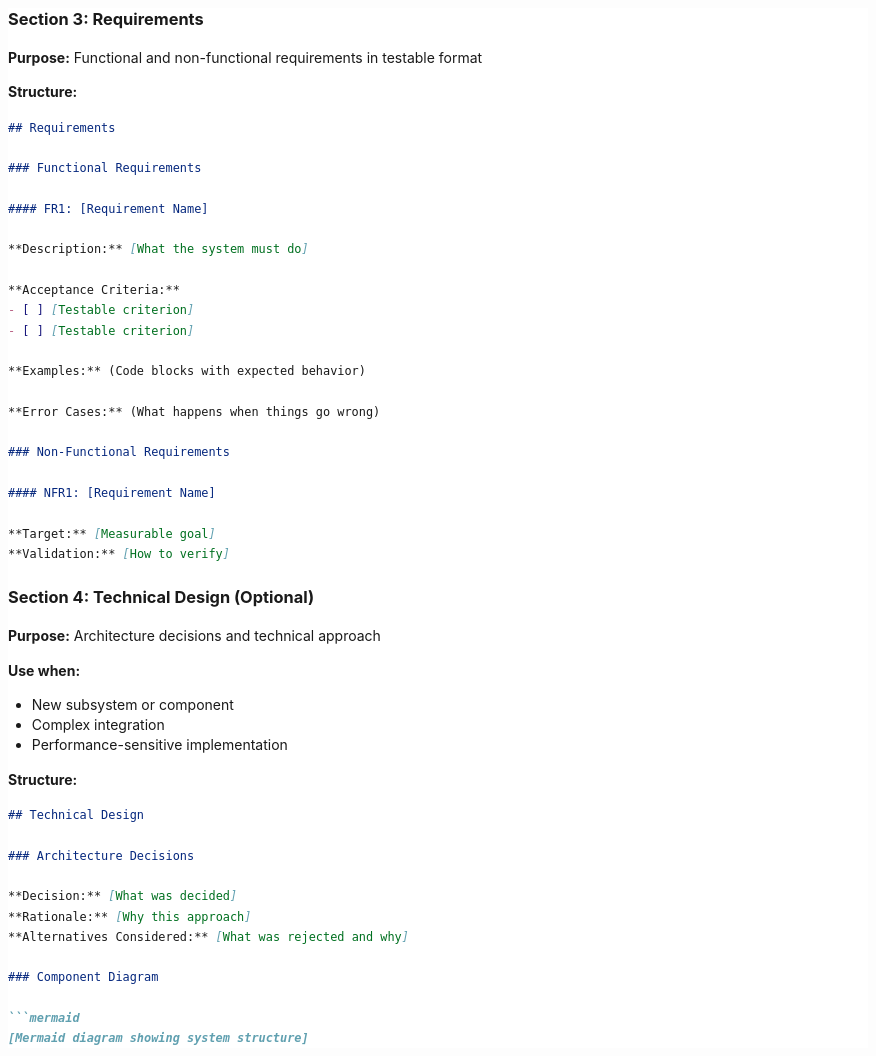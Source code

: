 ### Section 3: Requirements

**Purpose:** Functional and non-functional requirements in testable format

**Structure:**
```markdown
## Requirements

### Functional Requirements

#### FR1: [Requirement Name]

**Description:** [What the system must do]

**Acceptance Criteria:**
- [ ] [Testable criterion]
- [ ] [Testable criterion]

**Examples:** (Code blocks with expected behavior)

**Error Cases:** (What happens when things go wrong)

### Non-Functional Requirements

#### NFR1: [Requirement Name]

**Target:** [Measurable goal]
**Validation:** [How to verify]
```

### Section 4: Technical Design (Optional)

**Purpose:** Architecture decisions and technical approach

**Use when:**
- New subsystem or component
- Complex integration
- Performance-sensitive implementation

**Structure:**
```markdown
## Technical Design

### Architecture Decisions

**Decision:** [What was decided]
**Rationale:** [Why this approach]
**Alternatives Considered:** [What was rejected and why]

### Component Diagram

```mermaid
[Mermaid diagram showing system structure]
```
